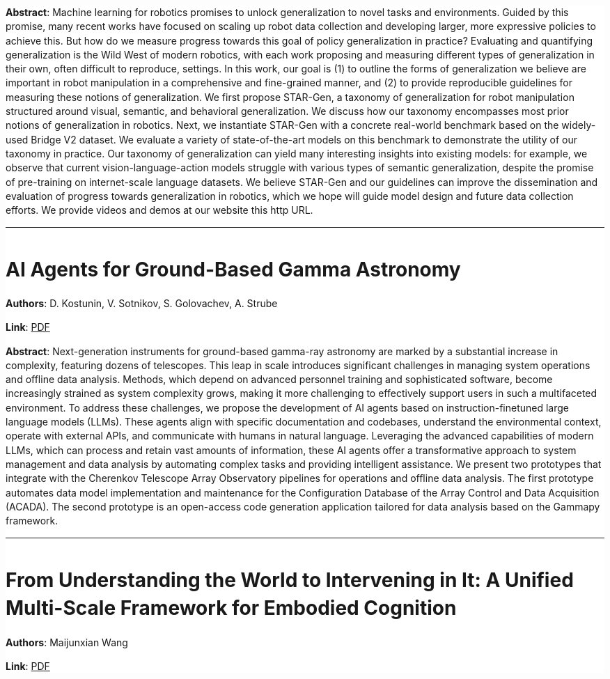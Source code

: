 **Abstract**: Machine learning for robotics promises to unlock generalization to novel tasks and environments. Guided by this promise, many recent works have focused on scaling up robot data collection and developing larger, more expressive policies to achieve this. But how do we measure progress towards this goal of policy generalization in practice? Evaluating and quantifying generalization is the Wild West of modern robotics, with each work proposing and measuring different types of generalization in their own, often difficult to reproduce, settings. In this work, our goal is (1) to outline the forms of generalization we believe are important in robot manipulation in a comprehensive and fine-grained manner, and (2) to provide reproducible guidelines for measuring these notions of generalization. We first propose STAR-Gen, a taxonomy of generalization for robot manipulation structured around visual, semantic, and behavioral generalization. We discuss how our taxonomy encompasses most prior notions of generalization in robotics. Next, we instantiate STAR-Gen with a concrete real-world benchmark based on the widely-used Bridge V2 dataset. We evaluate a variety of state-of-the-art models on this benchmark to demonstrate the utility of our taxonomy in practice. Our taxonomy of generalization can yield many interesting insights into existing models: for example, we observe that current vision-language-action models struggle with various types of semantic generalization, despite the promise of pre-training on internet-scale language datasets. We believe STAR-Gen and our guidelines can improve the dissemination and evaluation of progress towards generalization in robotics, which we hope will guide model design and future data collection efforts. We provide videos and demos at our website this http URL. 

---
# AI Agents for Ground-Based Gamma Astronomy 

**Authors**: D. Kostunin, V. Sotnikov, S. Golovachev, A. Strube  

**Link**: [PDF](https://arxiv.org/pdf/2503.00821)  

**Abstract**: Next-generation instruments for ground-based gamma-ray astronomy are marked by a substantial increase in complexity, featuring dozens of telescopes. This leap in scale introduces significant challenges in managing system operations and offline data analysis. Methods, which depend on advanced personnel training and sophisticated software, become increasingly strained as system complexity grows, making it more challenging to effectively support users in such a multifaceted environment. To address these challenges, we propose the development of AI agents based on instruction-finetuned large language models (LLMs). These agents align with specific documentation and codebases, understand the environmental context, operate with external APIs, and communicate with humans in natural language. Leveraging the advanced capabilities of modern LLMs, which can process and retain vast amounts of information, these AI agents offer a transformative approach to system management and data analysis by automating complex tasks and providing intelligent assistance. We present two prototypes that integrate with the Cherenkov Telescope Array Observatory pipelines for operations and offline data analysis. The first prototype automates data model implementation and maintenance for the Configuration Database of the Array Control and Data Acquisition (ACADA). The second prototype is an open-access code generation application tailored for data analysis based on the Gammapy framework. 

---
# From Understanding the World to Intervening in It: A Unified Multi-Scale Framework for Embodied Cognition 

**Authors**: Maijunxian Wang  

**Link**: [PDF](https://arxiv.org/pdf/2503.00727)  
